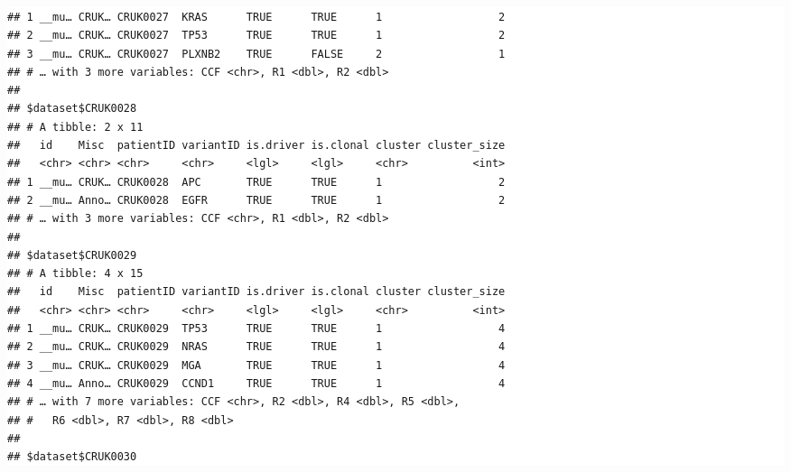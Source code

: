     ## 1 __mu… CRUK… CRUK0027  KRAS      TRUE      TRUE      1                  2
    ## 2 __mu… CRUK… CRUK0027  TP53      TRUE      TRUE      1                  2
    ## 3 __mu… CRUK… CRUK0027  PLXNB2    TRUE      FALSE     2                  1
    ## # … with 3 more variables: CCF <chr>, R1 <dbl>, R2 <dbl>
    ## 
    ## $dataset$CRUK0028
    ## # A tibble: 2 x 11
    ##   id    Misc  patientID variantID is.driver is.clonal cluster cluster_size
    ##   <chr> <chr> <chr>     <chr>     <lgl>     <lgl>     <chr>          <int>
    ## 1 __mu… CRUK… CRUK0028  APC       TRUE      TRUE      1                  2
    ## 2 __mu… Anno… CRUK0028  EGFR      TRUE      TRUE      1                  2
    ## # … with 3 more variables: CCF <chr>, R1 <dbl>, R2 <dbl>
    ## 
    ## $dataset$CRUK0029
    ## # A tibble: 4 x 15
    ##   id    Misc  patientID variantID is.driver is.clonal cluster cluster_size
    ##   <chr> <chr> <chr>     <chr>     <lgl>     <lgl>     <chr>          <int>
    ## 1 __mu… CRUK… CRUK0029  TP53      TRUE      TRUE      1                  4
    ## 2 __mu… CRUK… CRUK0029  NRAS      TRUE      TRUE      1                  4
    ## 3 __mu… CRUK… CRUK0029  MGA       TRUE      TRUE      1                  4
    ## 4 __mu… Anno… CRUK0029  CCND1     TRUE      TRUE      1                  4
    ## # … with 7 more variables: CCF <chr>, R2 <dbl>, R4 <dbl>, R5 <dbl>,
    ## #   R6 <dbl>, R7 <dbl>, R8 <dbl>
    ## 
    ## $dataset$CRUK0030